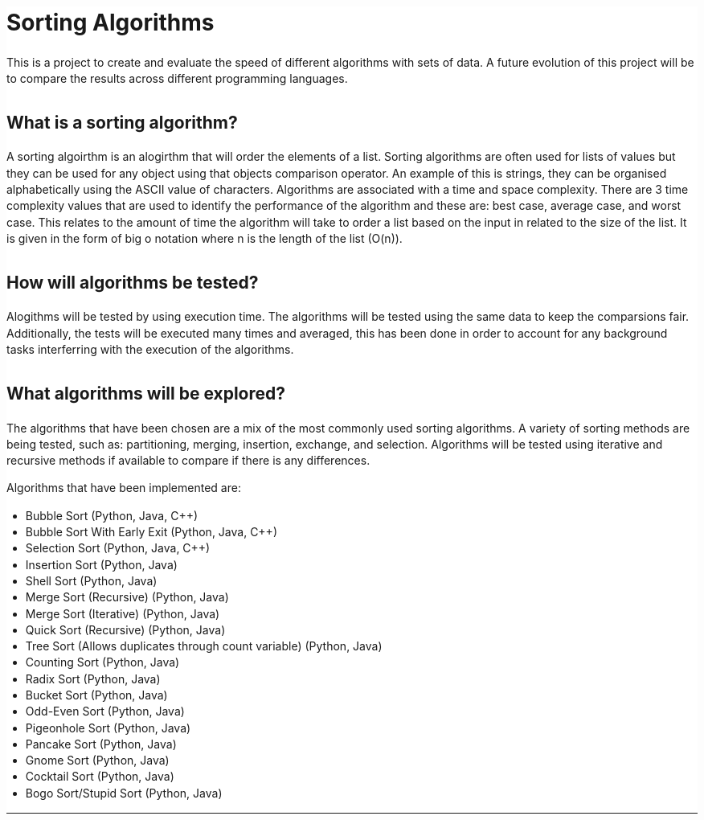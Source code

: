 # Sorting Algorithms

This is a project to create and evaluate the speed of different algorithms with sets of data. A future evolution of this project will be to compare the results across different programming languages.

## What is a sorting algorithm?

A sorting algoirthm is an alogirthm that will order the elements of a list. Sorting algorithms are often used for lists of values but they can be used for any object using that objects comparison operator. An example of this is strings, they can be organised alphabetically using the ASCII value of characters. Algorithms are associated with a time and space complexity. There are 3 time complexity values that are used to identify the performance of the algorithm and these are: best case, average case, and worst case. This relates to the amount of time the algorithm will take to order a list based on the input in related to the size of the list. It is given in the form of big o notation where n is the length of the list (O(n)). 

## How will algorithms be tested?

Alogithms will be tested by using execution time. The algorithms will be tested using the same data to keep the comparsions fair. Additionally, the tests will be executed many times and averaged, this has been done in order to account for any background tasks interferring with the execution of the algorithms.

## What algorithms will be explored?

The algorithms that have been chosen are a mix of the most commonly used sorting algorithms. A variety of sorting methods are being tested, such as: partitioning, merging, insertion, exchange, and selection. Algorithms will be tested using iterative and recursive methods if available to compare if there is any differences.

Algorithms that have been implemented are:
* Bubble Sort (Python, Java, C++)
* Bubble Sort With Early Exit (Python, Java, C++)
* Selection Sort (Python, Java, C++)
* Insertion Sort (Python, Java)
* Shell Sort (Python, Java)
* Merge Sort (Recursive) (Python, Java)
* Merge Sort (Iterative) (Python, Java)
* Quick Sort (Recursive) (Python, Java)
* Tree Sort (Allows duplicates through count variable) (Python, Java)
* Counting Sort (Python, Java)
* Radix Sort (Python, Java)
* Bucket Sort (Python, Java)
* Odd-Even Sort (Python, Java)
* Pigeonhole Sort (Python, Java)
* Pancake Sort (Python, Java)
* Gnome Sort (Python, Java)
* Cocktail Sort (Python, Java)
* Bogo Sort/Stupid Sort (Python, Java)

---